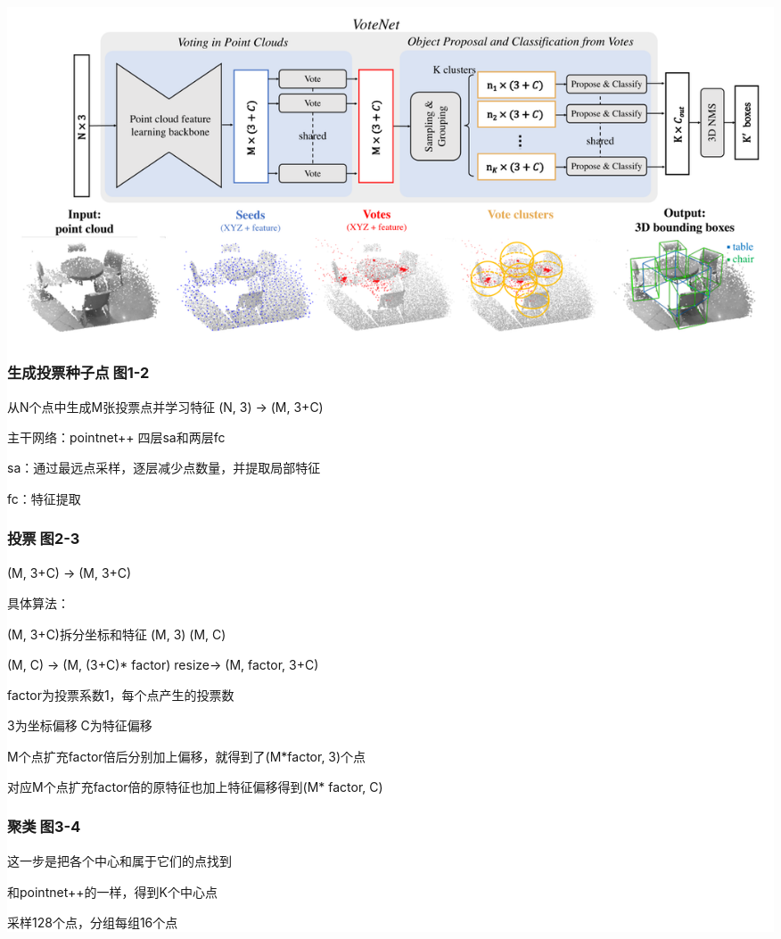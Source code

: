 ![image-20220802134424491](3D深度学习论文.assets/image-20220802134424491.png)

### 生成投票种子点 图1-2

从N个点中生成M张投票点并学习特征 (N, 3) -> (M, 3+C)

主干网络：pointnet++ 四层sa和两层fc

sa：通过最远点采样，逐层减少点数量，并提取局部特征

fc：特征提取

### 投票 图2-3

(M, 3+C) -> (M, 3+C)

具体算法：

(M, 3+C)拆分坐标和特征 (M, 3)  (M, C) 

 (M, C) -> (M, (3+C)* factor) resize-> (M, factor, 3+C)

factor为投票系数1，每个点产生的投票数

3为坐标偏移 C为特征偏移

M个点扩充factor倍后分别加上偏移，就得到了(M*factor, 3)个点

对应M个点扩充factor倍的原特征也加上特征偏移得到(M* factor, C)

### 聚类 图3-4

这一步是把各个中心和属于它们的点找到

和pointnet++的一样，得到K个中心点

采样128个点，分组每组16个点
